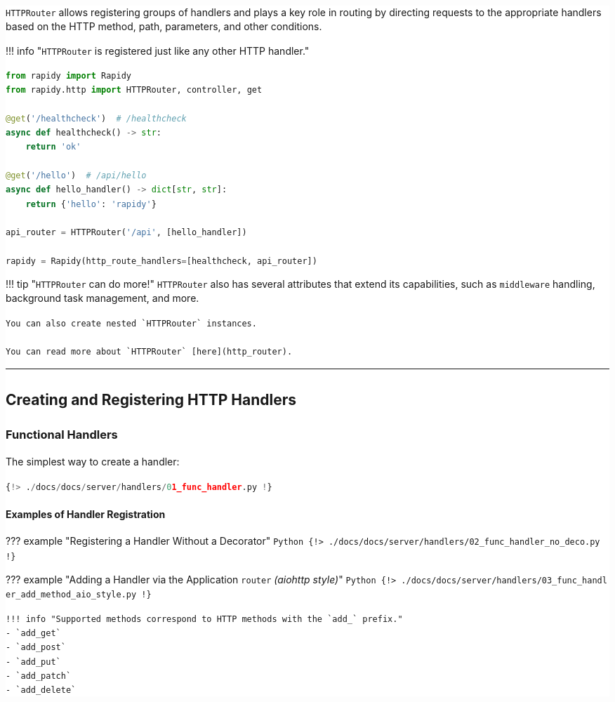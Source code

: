 `HTTPRouter` allows registering groups of handlers and plays a key role in routing by directing requests to the appropriate handlers based on the HTTP method,
path, parameters, and other conditions.

!!! info "`HTTPRouter` is registered just like any other HTTP handler."

```python
from rapidy import Rapidy
from rapidy.http import HTTPRouter, controller, get

@get('/healthcheck')  # /healthcheck
async def healthcheck() -> str:
    return 'ok'

@get('/hello')  # /api/hello
async def hello_handler() -> dict[str, str]:
    return {'hello': 'rapidy'}

api_router = HTTPRouter('/api', [hello_handler])

rapidy = Rapidy(http_route_handlers=[healthcheck, api_router])
```

!!! tip "`HTTPRouter` can do more!"
    `HTTPRouter` also has several attributes that extend its capabilities, such as `middleware` handling, background task management, and more.

    You can also create nested `HTTPRouter` instances.

    You can read more about `HTTPRouter` [here](http_router).

---

## Creating and Registering HTTP Handlers

### Functional Handlers

The simplest way to create a handler:
```Python
{!> ./docs/docs/server/handlers/01_func_handler.py !}
```

#### Examples of Handler Registration

??? example "Registering a Handler Without a Decorator"
    ```Python
    {!> ./docs/docs/server/handlers/02_func_handler_no_deco.py !}
    ```

??? example "Adding a Handler via the Application `router` _(aiohttp style)_"
    ```Python
    {!> ./docs/docs/server/handlers/03_func_handler_add_method_aio_style.py !}
    ```

    !!! info "Supported methods correspond to HTTP methods with the `add_` prefix."
    - `add_get`
    - `add_post`
    - `add_put`
    - `add_patch`
    - `add_delete`
